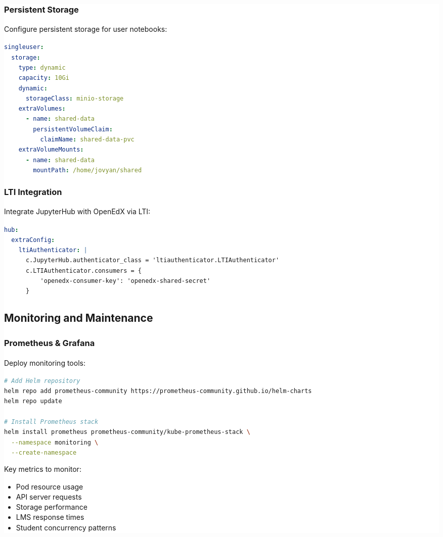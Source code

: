 ### Persistent Storage

Configure persistent storage for user notebooks:

```yaml
singleuser:
  storage:
    type: dynamic
    capacity: 10Gi
    dynamic:
      storageClass: minio-storage
    extraVolumes:
      - name: shared-data
        persistentVolumeClaim:
          claimName: shared-data-pvc
    extraVolumeMounts:
      - name: shared-data
        mountPath: /home/jovyan/shared
```

### LTI Integration

Integrate JupyterHub with OpenEdX via LTI:

```yaml
hub:
  extraConfig:
    ltiAuthenticator: |
      c.JupyterHub.authenticator_class = 'ltiauthenticator.LTIAuthenticator'
      c.LTIAuthenticator.consumers = {
          'openedx-consumer-key': 'openedx-shared-secret'
      }
```

## Monitoring and Maintenance

### Prometheus & Grafana

Deploy monitoring tools:

```bash
# Add Helm repository
helm repo add prometheus-community https://prometheus-community.github.io/helm-charts
helm repo update

# Install Prometheus stack
helm install prometheus prometheus-community/kube-prometheus-stack \
  --namespace monitoring \
  --create-namespace
```

Key metrics to monitor:

- Pod resource usage
- API server requests
- Storage performance
- LMS response times
- Student concurrency patterns
